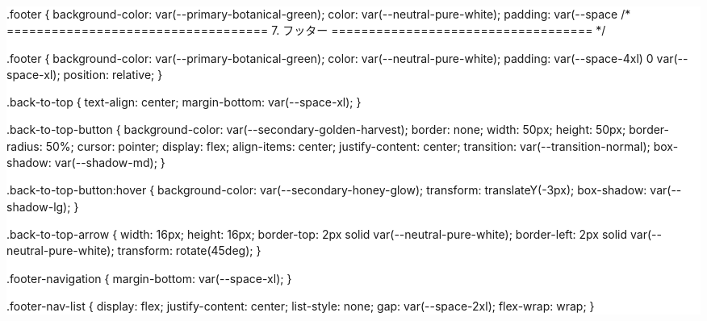 .footer {
  background-color: var(--primary-botanical-green);
  color: var(--neutral-pure-white);
  padding: var(--space
/* ===================================
   7. フッター
   =================================== */

.footer {
  background-color: var(--primary-botanical-green);
  color: var(--neutral-pure-white);
  padding: var(--space-4xl) 0 var(--space-xl);
  position: relative;
}

.back-to-top {
  text-align: center;
  margin-bottom: var(--space-xl);
}

.back-to-top-button {
  background-color: var(--secondary-golden-harvest);
  border: none;
  width: 50px;
  height: 50px;
  border-radius: 50%;
  cursor: pointer;
  display: flex;
  align-items: center;
  justify-content: center;
  transition: var(--transition-normal);
  box-shadow: var(--shadow-md);
}

.back-to-top-button:hover {
  background-color: var(--secondary-honey-glow);
  transform: translateY(-3px);
  box-shadow: var(--shadow-lg);
}

.back-to-top-arrow {
  width: 16px;
  height: 16px;
  border-top: 2px solid var(--neutral-pure-white);
  border-left: 2px solid var(--neutral-pure-white);
  transform: rotate(45deg);
}

.footer-navigation {
  margin-bottom: var(--space-xl);
}

.footer-nav-list {
  display: flex;
  justify-content: center;
  list-style: none;
  gap: var(--space-2xl);
  flex-wrap: wrap;
}
